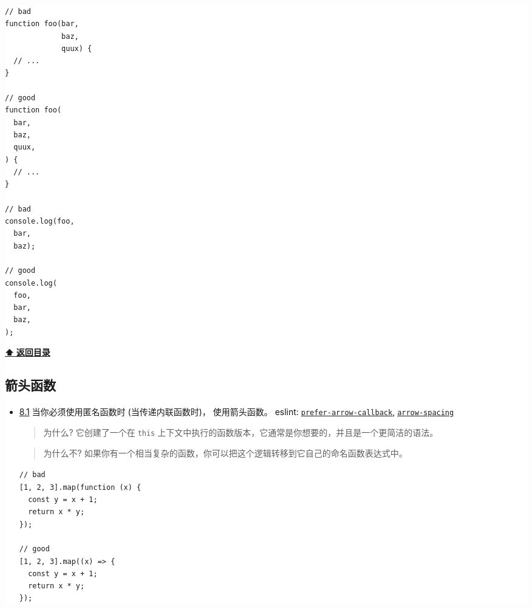   ```
  // bad
  function foo(bar,
               baz,
               quux) {
    // ...
  }
  
  // good
  function foo(
    bar,
    baz,
    quux,
  ) {
    // ...
  }
  
  // bad
  console.log(foo,
    bar,
    baz);
  
  // good
  console.log(
    foo,
    bar,
    baz,
  );
  ```

**[⬆ 返回目录](https://github.com/BingKui/javascript-zh#table-of-contents)**

## 箭头函数



- [8.1](https://github.com/BingKui/javascript-zh#arrows--use-them) 当你必须使用匿名函数时 (当传递内联函数时)， 使用箭头函数。 eslint: [`prefer-arrow-callback`](https://eslint.org/docs/rules/prefer-arrow-callback.html), [`arrow-spacing`](https://eslint.org/docs/rules/arrow-spacing.html)

  > 为什么? 它创建了一个在 `this` 上下文中执行的函数版本，它通常是你想要的，并且是一个更简洁的语法。

  > 为什么不? 如果你有一个相当复杂的函数，你可以把这个逻辑转移到它自己的命名函数表达式中。

  ```
  // bad
  [1, 2, 3].map(function (x) {
    const y = x + 1;
    return x * y;
  });
  
  // good
  [1, 2, 3].map((x) => {
    const y = x + 1;
    return x * y;
  });
  ```
